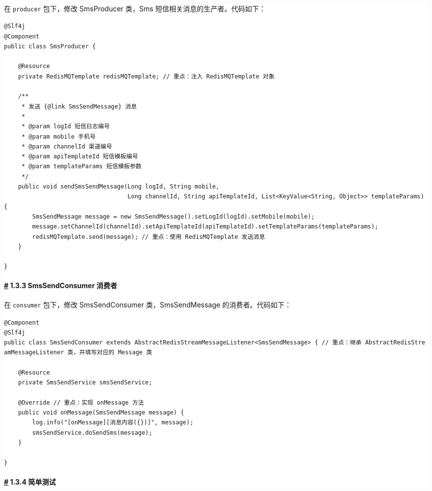  在 `producer` 包下，修改 SmsProducer 类，Sms 短信相关消息的生产者。代码如下：

 
```
@Slf4j
@Component
public class SmsProducer {

    @Resource
    private RedisMQTemplate redisMQTemplate; // 重点：注入 RedisMQTemplate 对象

    /**
     * 发送 {@link SmsSendMessage} 消息
     *
     * @param logId 短信日志编号
     * @param mobile 手机号
     * @param channelId 渠道编号
     * @param apiTemplateId 短信模板编号
     * @param templateParams 短信模板参数
     */
    public void sendSmsSendMessage(Long logId, String mobile,
                                   Long channelId, String apiTemplateId, List<KeyValue<String, Object>> templateParams) {
        SmsSendMessage message = new SmsSendMessage().setLogId(logId).setMobile(mobile);
        message.setChannelId(channelId).setApiTemplateId(apiTemplateId).setTemplateParams(templateParams);
        redisMQTemplate.send(message); // 重点：使用 RedisMQTemplate 发送消息
    }

}

```
#### [#](#_1-3-3-smssendconsumer-消费者) 1.3.3 SmsSendConsumer 消费者

 在 `consumer` 包下，修改 SmsSendConsumer 类，SmsSendMessage 的消费者。代码如下：

 
```
@Component
@Slf4j
public class SmsSendConsumer extends AbstractRedisStreamMessageListener<SmsSendMessage> { // 重点：继承 AbstractRedisStreamMessageListener 类，并填写对应的 Message 类

    @Resource
    private SmsSendService smsSendService;

    @Override // 重点：实现 onMessage 方法
    public void onMessage(SmsSendMessage message) {
        log.info("[onMessage][消息内容({})]", message);
        smsSendService.doSendSms(message);
    }

}

```
#### [#](#_1-3-4-简单测试) 1.3.4 简单测试
